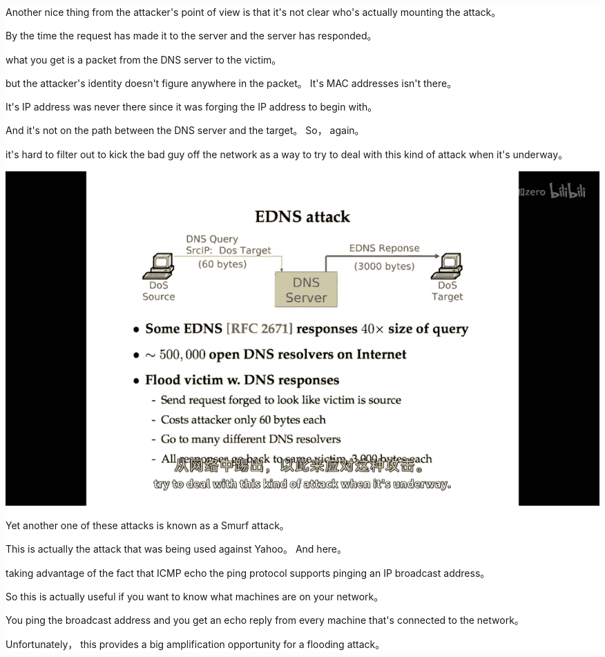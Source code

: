  Another nice thing from the attacker's point of view is that it's not clear who's actually mounting the attack。

 By the time the request has made it to the server and the server has responded。

 what you get is a packet from the DNS server to the victim。

 but the attacker's identity doesn't figure anywhere in the packet。 It's MAC addresses isn't there。

 It's IP address was never there since it was forging the IP address to begin with。

 And it's not on the path between the DNS server and the target。 So， again。

 it's hard to filter out to kick the bad guy off the network as a way to try to deal with this kind of attack when it's underway。



![](img/f966dd7181233ee31acc169f04ddee9c_25.png)

 Yet another one of these attacks is known as a Smurf attack。

 This is actually the attack that was being used against Yahoo。 And here。

 taking advantage of the fact that ICMP echo the ping protocol supports pinging an IP broadcast address。

 So this is actually useful if you want to know what machines are on your network。

 You ping the broadcast address and you get an echo reply from every machine that's connected to the network。

 Unfortunately， this provides a big amplification opportunity for a flooding attack。
